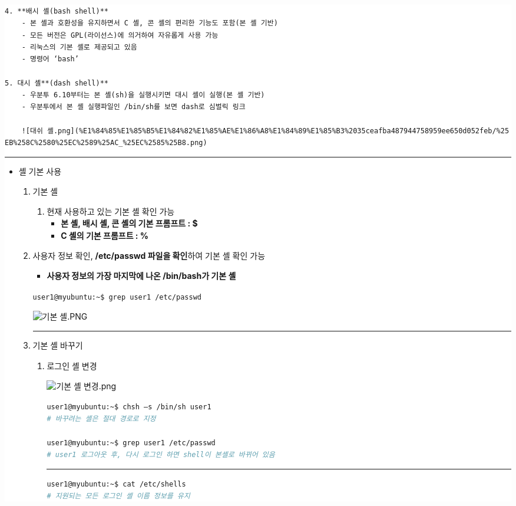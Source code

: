     4. **배시 셸(bash shell)**
        - 본 셸과 호환성을 유지하면서 C 셸, 콘 셸의 편리한 기능도 포함(본 셸 기반)
        - 모든 버전은 GPL(라이선스)에 의거하여 자유롭게 사용 가능
        - 리눅스의 기본 셸로 제공되고 있음
        - 명령어 ‘bash’
        
    5. 대시 셸**(dash shell)**
        - 우분투 6.10부터는 본 셸(sh)을 실행시키면 대시 셸이 실행(본 셸 기반)
        - 우분투에서 본 셸 실행파일인 /bin/sh를 보면 dash로 심벌릭 링크
        
        ![대쉬 셸.png](%E1%84%85%E1%85%B5%E1%84%82%E1%85%AE%E1%86%A8%E1%84%89%E1%85%B3%2035ceafba487944758959ee650d052feb/%25EB%258C%2580%25EC%2589%25AC_%25EC%2585%25B8.png)
        
    

---

- 셸 기본 사용
    1. 기본 셸
        1. 현재 사용하고 있는 기본 셸 확인 가능
            - **본 셸, 배시 셸, 콘 셸의 기본 프롬프트 : $**
            - **C 셸의 기본 프롬프트 : %**
    2. 사용자 정보 확인, **/etc/passwd 파일을 확인**하여 기본 셸 확인 가능
        - **사용자 정보의 가장 마지막에 나온 /bin/bash가 기본 셸**
        
        ```bash
        user1@myubuntu:~$ grep user1 /etc/passwd
        ```
        
        ![기본 셸.PNG](%E1%84%85%E1%85%B5%E1%84%82%E1%85%AE%E1%86%A8%E1%84%89%E1%85%B3%2035ceafba487944758959ee650d052feb/%25EA%25B8%25B0%25EB%25B3%25B8_%25EC%2585%25B8.png)
        
        ---
        
    3. 기본 셸 바꾸기
        1. 로그인 셸 변경
            
            
            ![기본 셸 변경.png](%E1%84%85%E1%85%B5%E1%84%82%E1%85%AE%E1%86%A8%E1%84%89%E1%85%B3%2035ceafba487944758959ee650d052feb/%25EA%25B8%25B0%25EB%25B3%25B8_%25EC%2585%25B8_%25EB%25B3%2580%25EA%25B2%25BD.png)
            
            ```bash
            user1@myubuntu:~$ chsh –s /bin/sh user1
            # 바꾸려는 셸은 절대 경로로 지정
            
            user1@myubuntu:~$ grep user1 /etc/passwd
            # user1 로그아웃 후, 다시 로그인 하면 shell이 본셸로 바뀌어 있음
            ```
            
            ---
            
            ```bash
            user1@myubuntu:~$ cat /etc/shells
            # 지원되는 모든 로그인 셸 이름 정보를 유지
            ```
            